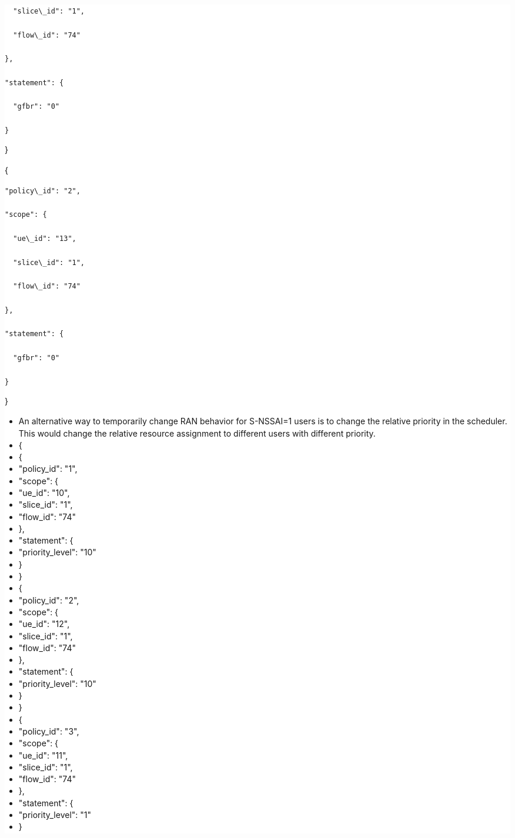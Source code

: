       "slice\_id": "1",

      "flow\_id": "74"

    },

    "statement": {

      "gfbr": "0"

    }

}

{

    "policy\_id": "2",

    "scope": {

      "ue\_id": "13",

      "slice\_id": "1",

      "flow\_id": "74"

    },

    "statement": {

      "gfbr": "0"

    }

}

* An alternative way to temporarily change RAN behavior for S-NSSAI=1 users is to change the relative priority in the scheduler. This would change the relative resource assignment to different users with different priority.
* {
* {
* "policy\_id": "1",
* "scope": {
* "ue\_id": "10",
* "slice\_id": "1",
* "flow\_id": "74"
* },
* "statement": {
* "priority\_level": "10"
* }
* }
* {
* "policy\_id": "2",
* "scope": {
* "ue\_id": "12",
* "slice\_id": "1",
* "flow\_id": "74"
* },
* "statement": {
* "priority\_level": "10"
* }
* }
* {
* "policy\_id": "3",
* "scope": {
* "ue\_id": "11",
* "slice\_id": "1",
* "flow\_id": "74"
* },
* "statement": {
* "priority\_level": "1"
* }